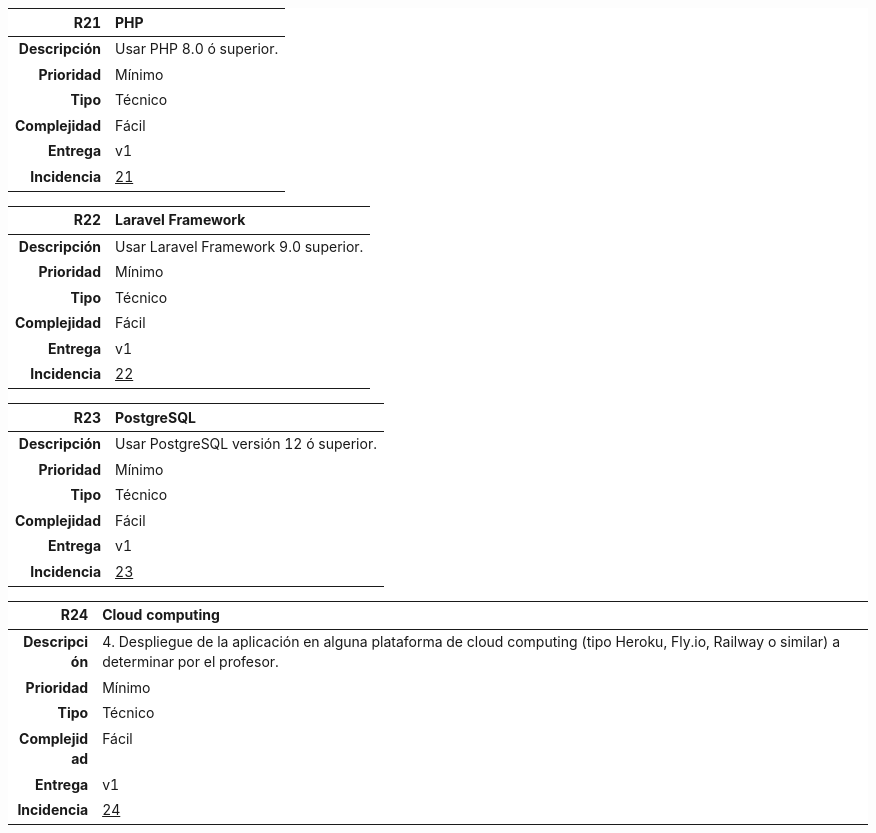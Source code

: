 | **R21**     | **PHP**         |
| --------------: | :------------------- |
| **Descripción** | Usar PHP 8.0 ó superior.             |
| **Prioridad**   | Mínimo           |
| **Tipo**        | Técnico                |
| **Complejidad** | Fácil         |
| **Entrega**     | v1             |
| **Incidencia**  | [21](https://github.com/DaniGG832/leeconmigo/issues/21) |

| **R22**     | **Laravel Framework**         |
| --------------: | :------------------- |
| **Descripción** | Usar Laravel Framework 9.0 superior.             |
| **Prioridad**   | Mínimo           |
| **Tipo**        | Técnico                |
| **Complejidad** | Fácil         |
| **Entrega**     | v1             |
| **Incidencia**  | [22](https://github.com/DaniGG832/leeconmigo/issues/22) |

| **R23**     | **PostgreSQL**         |
| --------------: | :------------------- |
| **Descripción** | Usar PostgreSQL versión 12 ó superior.             |
| **Prioridad**   | Mínimo           |
| **Tipo**        | Técnico                |
| **Complejidad** | Fácil         |
| **Entrega**     | v1             |
| **Incidencia**  | [23](https://github.com/DaniGG832/leeconmigo/issues/23) |

| **R24**     | **Cloud computing**         |
| --------------: | :------------------- |
| **Descripción** | 4. Despliegue de la aplicación en alguna plataforma de cloud computing (tipo Heroku, Fly.io, Railway o similar) a determinar por el profesor.             |
| **Prioridad**   | Mínimo           |
| **Tipo**        | Técnico                |
| **Complejidad** | Fácil         |
| **Entrega**     | v1             |
| **Incidencia**  | [24](https://github.com/DaniGG832/leeconmigo/issues/24) |
